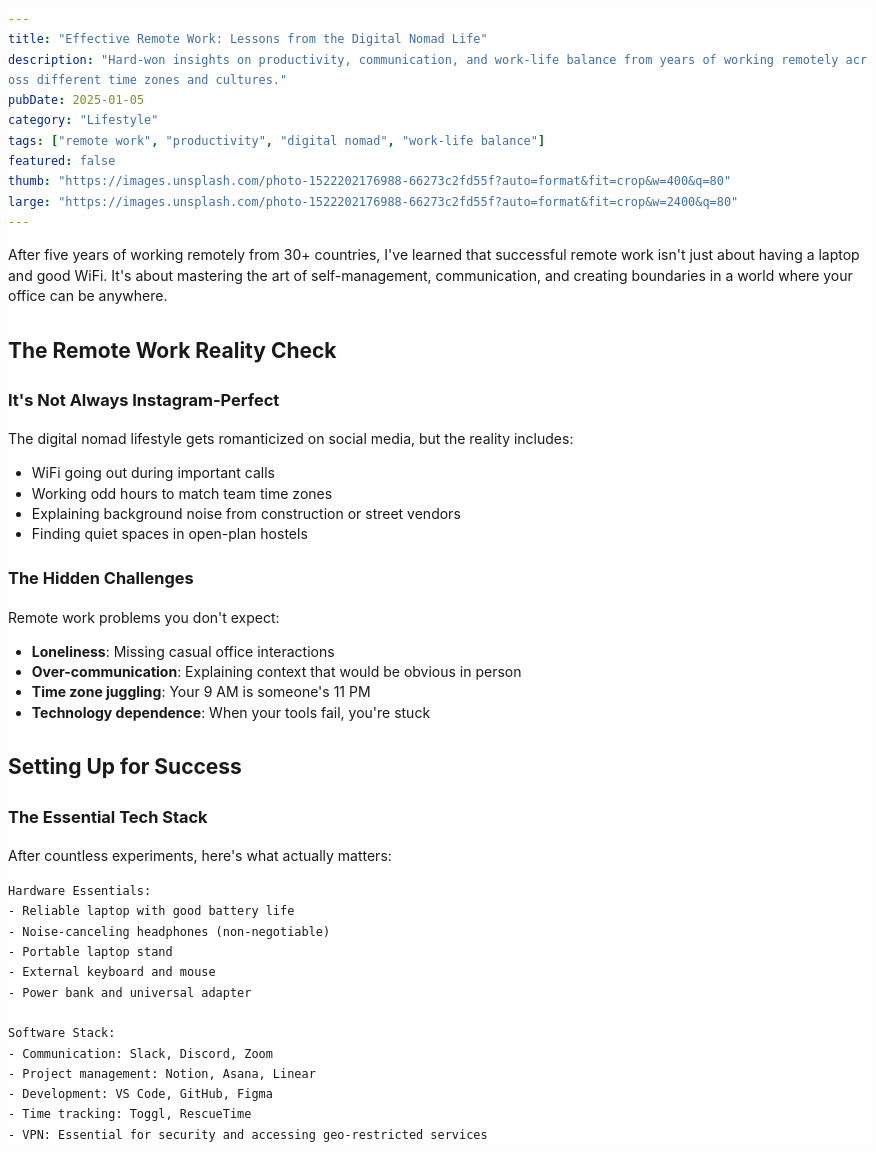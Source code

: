 ```yaml
---
title: "Effective Remote Work: Lessons from the Digital Nomad Life"
description: "Hard-won insights on productivity, communication, and work-life balance from years of working remotely across different time zones and cultures."
pubDate: 2025-01-05
category: "Lifestyle"
tags: ["remote work", "productivity", "digital nomad", "work-life balance"]
featured: false
thumb: "https://images.unsplash.com/photo-1522202176988-66273c2fd55f?auto=format&fit=crop&w=400&q=80"
large: "https://images.unsplash.com/photo-1522202176988-66273c2fd55f?auto=format&fit=crop&w=2400&q=80"
---
```


After five years of working remotely from 30+ countries, I've learned that successful remote work isn't just about having a laptop and good WiFi. It's about mastering the art of self-management, communication, and creating boundaries in a world where your office can be anywhere.

## The Remote Work Reality Check

### It's Not Always Instagram-Perfect

The digital nomad lifestyle gets romanticized on social media, but the reality includes:

- WiFi going out during important calls
- Working odd hours to match team time zones
- Explaining background noise from construction or street vendors
- Finding quiet spaces in open-plan hostels

### The Hidden Challenges

Remote work problems you don't expect:

- **Loneliness**: Missing casual office interactions
- **Over-communication**: Explaining context that would be obvious in person
- **Time zone juggling**: Your 9 AM is someone's 11 PM
- **Technology dependence**: When your tools fail, you're stuck

## Setting Up for Success

### The Essential Tech Stack

After countless experiments, here's what actually matters:

```
Hardware Essentials:
- Reliable laptop with good battery life
- Noise-canceling headphones (non-negotiable)
- Portable laptop stand
- External keyboard and mouse
- Power bank and universal adapter

Software Stack:
- Communication: Slack, Discord, Zoom
- Project management: Notion, Asana, Linear
- Development: VS Code, GitHub, Figma
- Time tracking: Toggl, RescueTime
- VPN: Essential for security and accessing geo-restricted services
```
